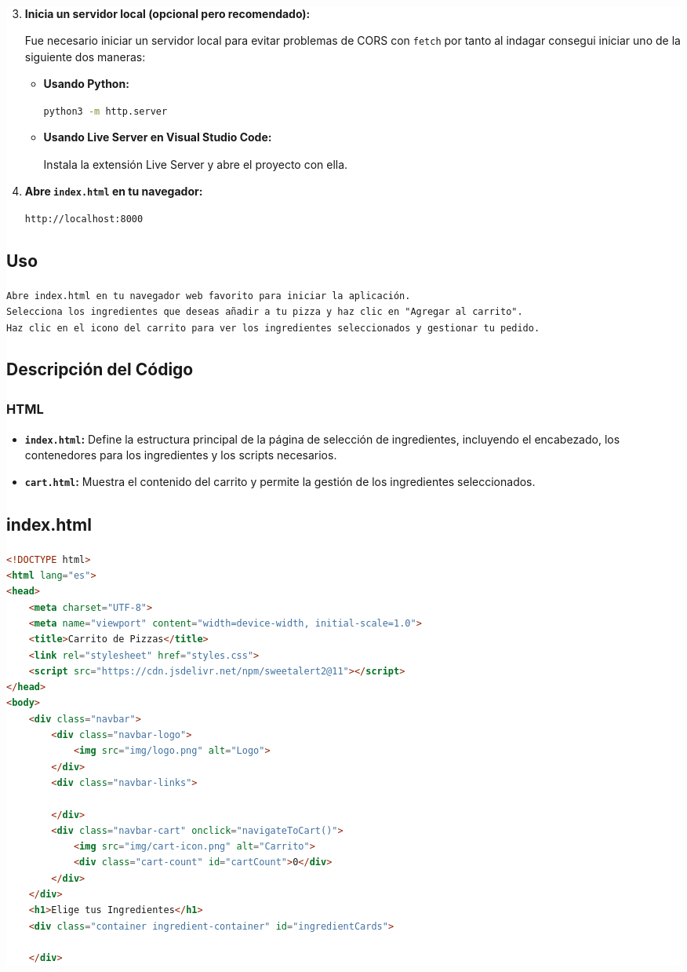 3. **Inicia un servidor local (opcional pero recomendado):**

    Fue necesario iniciar un servidor local para evitar problemas de CORS con `fetch` por tanto al indagar consegui iniciar uno de la siguiente dos maneras:

    - **Usando Python:**
    
      ```bash
      python3 -m http.server
      ```
      
    - **Usando Live Server en Visual Studio Code:**
    
      Instala la extensión Live Server y abre el proyecto con ella.

4. **Abre `index.html` en tu navegador:**

    ```bash
    http://localhost:8000
    ```

## Uso

    Abre index.html en tu navegador web favorito para iniciar la aplicación.
    Selecciona los ingredientes que deseas añadir a tu pizza y haz clic en "Agregar al carrito".
    Haz clic en el icono del carrito para ver los ingredientes seleccionados y gestionar tu pedido.

## Descripción del Código

### HTML


- **`index.html`:** Define la estructura principal de la página de selección de ingredientes, incluyendo el encabezado, los contenedores para los ingredientes y los scripts necesarios.
  
- **`cart.html`:** Muestra el contenido del carrito y permite la gestión de los ingredientes seleccionados.

## index.html
```html
<!DOCTYPE html>
<html lang="es">
<head>
    <meta charset="UTF-8">
    <meta name="viewport" content="width=device-width, initial-scale=1.0">
    <title>Carrito de Pizzas</title>
    <link rel="stylesheet" href="styles.css">
    <script src="https://cdn.jsdelivr.net/npm/sweetalert2@11"></script>
</head>
<body>
    <div class="navbar">
        <div class="navbar-logo">
            <img src="img/logo.png" alt="Logo">
        </div>
        <div class="navbar-links">
            
        </div>
        <div class="navbar-cart" onclick="navigateToCart()">
            <img src="img/cart-icon.png" alt="Carrito">
            <div class="cart-count" id="cartCount">0</div>
        </div>
    </div>
    <h1>Elige tus Ingredientes</h1>
    <div class="container ingredient-container" id="ingredientCards">
        
    </div>
```